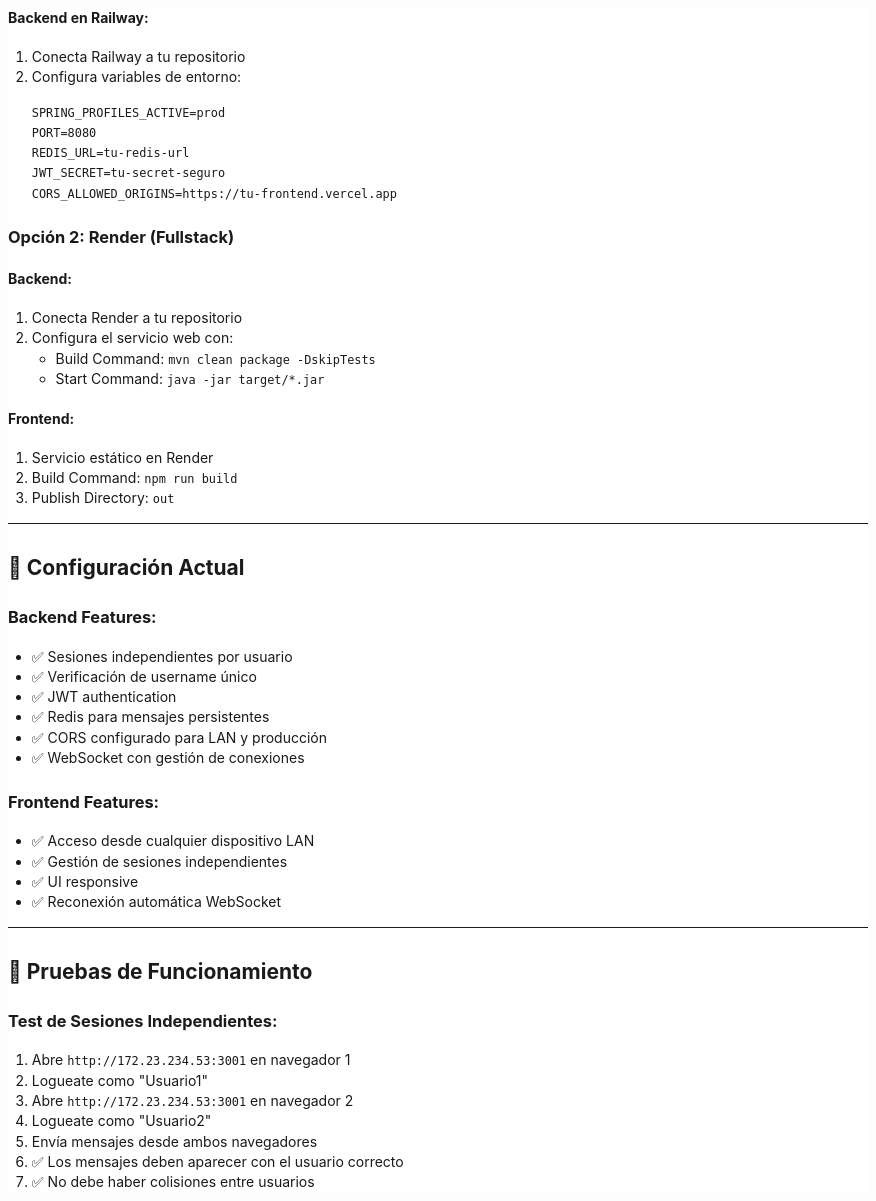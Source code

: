 #### Backend en Railway:
1. Conecta Railway a tu repositorio
2. Configura variables de entorno:
   ```
   SPRING_PROFILES_ACTIVE=prod
   PORT=8080
   REDIS_URL=tu-redis-url
   JWT_SECRET=tu-secret-seguro
   CORS_ALLOWED_ORIGINS=https://tu-frontend.vercel.app
   ```

### **Opción 2: Render (Fullstack)**

#### Backend:
1. Conecta Render a tu repositorio
2. Configura el servicio web con:
   - Build Command: `mvn clean package -DskipTests`
   - Start Command: `java -jar target/*.jar`

#### Frontend:
1. Servicio estático en Render
2. Build Command: `npm run build`
3. Publish Directory: `out`

---

## 🔧 **Configuración Actual**

### **Backend Features:**
- ✅ Sesiones independientes por usuario
- ✅ Verificación de username único
- ✅ JWT authentication
- ✅ Redis para mensajes persistentes
- ✅ CORS configurado para LAN y producción
- ✅ WebSocket con gestión de conexiones

### **Frontend Features:**
- ✅ Acceso desde cualquier dispositivo LAN
- ✅ Gestión de sesiones independientes
- ✅ UI responsive
- ✅ Reconexión automática WebSocket

---

## 🧪 **Pruebas de Funcionamiento**

### **Test de Sesiones Independientes:**
1. Abre `http://172.23.234.53:3001` en navegador 1
2. Logueate como "Usuario1"
3. Abre `http://172.23.234.53:3001` en navegador 2
4. Logueate como "Usuario2"
5. Envía mensajes desde ambos navegadores
6. ✅ Los mensajes deben aparecer con el usuario correcto
7. ✅ No debe haber colisiones entre usuarios
